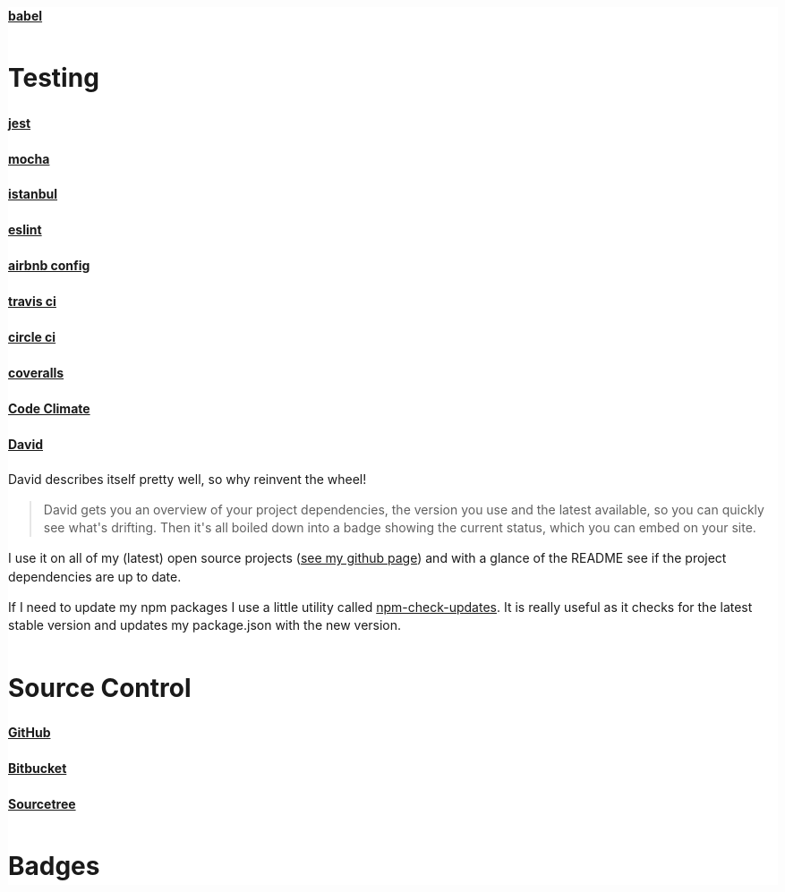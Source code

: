#### [babel](https://babeljs.io/)

# Testing

#### [jest](https://facebook.github.io/jest/)

#### [mocha](https://mochajs.org/)

#### [istanbul](https://github.com/gotwarlost/istanbul)

#### [eslint](http://eslint.org/)

#### [airbnb config](https://github.com/airbnb/javascript)

#### [travis ci](http://travis-ci.org)

#### [circle ci](http://circleci.com)

#### [coveralls](https://coveralls.io/)

#### [Code Climate](https://codeclimate.com/)

#### [David](http://david-dm.org)

David describes itself pretty well, so why reinvent the wheel!

> David gets you an overview of your project dependencies, the version you use
> and the latest available, so you can quickly see what's drifting. Then it's
> all boiled down into a badge showing the current status, which you can embed
> on your site.

I use it on all of my (latest) open source projects
([see my github page](http://github.com/insidersbyte)) and with a glance of the
README see if the project dependencies are up to date.

If I need to update my npm packages I use a little utility called
[npm-check-updates](https://www.npmjs.com/package/npm-check-updates). It is
really useful as it checks for the latest stable version and updates my
package.json with the new version.

# Source Control

#### [GitHub](https://github.com/)

#### [Bitbucket](https://bitbucket.org/)

#### [Sourcetree](https://www.sourcetreeapp.com/)

# Badges
